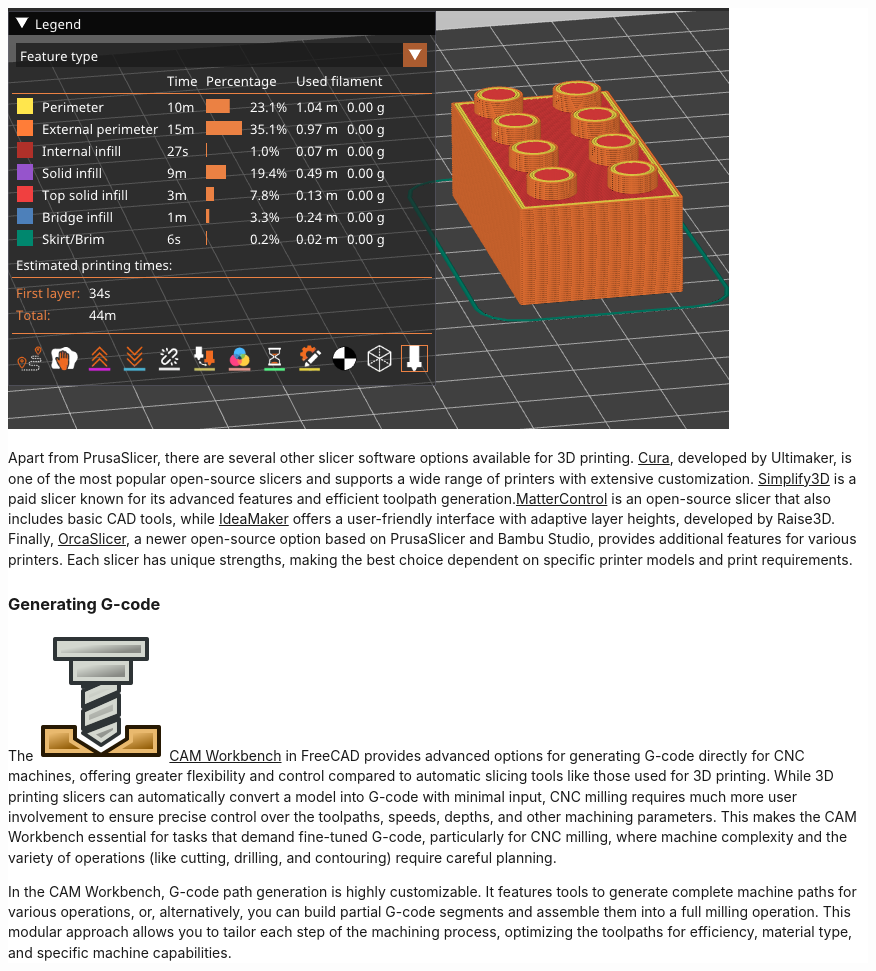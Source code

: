 ![](/src/assets/images/FreeCAD_PrusaSlicer.png)

Apart from PrusaSlicer, there are several other slicer software options available for 3D printing. [Cura](https://ultimaker.com/fr/software/ultimaker-cura/), developed by Ultimaker, is one of the most popular open-source slicers and supports a wide range of printers with extensive customization. [Simplify3D](https://www.simplify3d.com/) is a paid slicer known for its advanced features and efficient toolpath generation.[MatterControl](https://www.matterhackers.com/store/l/mattercontrol/sk/MKZGTDW6) is an open-source slicer that also includes basic CAD tools, while [IdeaMaker](https://www.raise3d.com/fr/ideamaker/) offers a user-friendly interface with adaptive layer heights, developed by Raise3D. Finally, [OrcaSlicer](https://github.com/SoftFever/OrcaSlicer), a newer open-source option based on PrusaSlicer and Bambu Studio, provides additional features for various printers. Each slicer has unique strengths, making the best choice dependent on specific printer models and print requirements.

### Generating G-code

The ![](/src/assets/images/Workbench_CAM.svg) [CAM Workbench](/CAM_Workbench "CAM Workbench") in FreeCAD provides advanced options for generating G-code directly for CNC machines, offering greater flexibility and control compared to automatic slicing tools like those used for 3D printing. While 3D printing slicers can automatically convert a model into G-code with minimal input, CNC milling requires much more user involvement to ensure precise control over the toolpaths, speeds, depths, and other machining parameters. This makes the CAM Workbench essential for tasks that demand fine-tuned G-code, particularly for CNC milling, where machine complexity and the variety of operations (like cutting, drilling, and contouring) require careful planning.

In the CAM Workbench, G-code path generation is highly customizable. It features tools to generate complete machine paths for various operations, or, alternatively, you can build partial G-code segments and assemble them into a full milling operation. This modular approach allows you to tailor each step of the machining process, optimizing the toolpaths for efficiency, material type, and specific machine capabilities.
